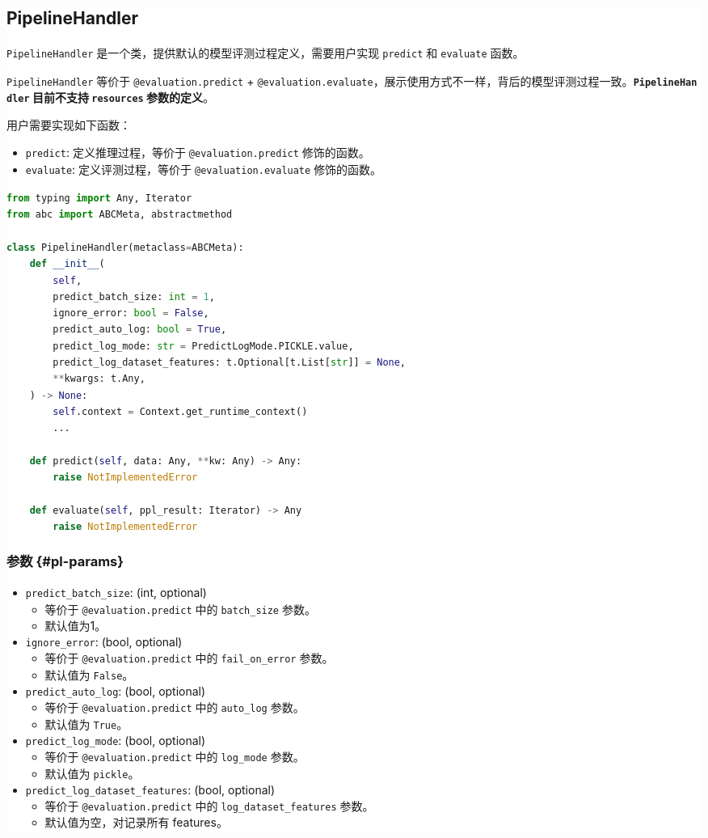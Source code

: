 ```python
```

## PipelineHandler

`PipelineHandler` 是一个类，提供默认的模型评测过程定义，需要用户实现 `predict` 和 `evaluate` 函数。

`PipelineHandler` 等价于 `@evaluation.predict` + `@evaluation.evaluate`，展示使用方式不一样，背后的模型评测过程一致。**`PipelineHandler` 目前不支持 `resources` 参数的定义**。

用户需要实现如下函数：

- `predict`: 定义推理过程，等价于 `@evaluation.predict` 修饰的函数。
- `evaluate`: 定义评测过程，等价于 `@evaluation.evaluate` 修饰的函数。

```python
from typing import Any, Iterator
from abc import ABCMeta, abstractmethod

class PipelineHandler(metaclass=ABCMeta):
    def __init__(
        self,
        predict_batch_size: int = 1,
        ignore_error: bool = False,
        predict_auto_log: bool = True,
        predict_log_mode: str = PredictLogMode.PICKLE.value,
        predict_log_dataset_features: t.Optional[t.List[str]] = None,
        **kwargs: t.Any,
    ) -> None:
        self.context = Context.get_runtime_context()
        ...

    def predict(self, data: Any, **kw: Any) -> Any:
        raise NotImplementedError

    def evaluate(self, ppl_result: Iterator) -> Any
        raise NotImplementedError
```

### 参数 {#pl-params}

- `predict_batch_size`: (int, optional)
  - 等价于 `@evaluation.predict` 中的 `batch_size` 参数。
  - 默认值为1。
- `ignore_error`: (bool, optional)
  - 等价于 `@evaluation.predict` 中的 `fail_on_error` 参数。
  - 默认值为 `False`。
- `predict_auto_log`: (bool, optional)
  - 等价于 `@evaluation.predict` 中的 `auto_log` 参数。
  - 默认值为 `True`。
- `predict_log_mode`: (bool, optional)
  - 等价于 `@evaluation.predict` 中的 `log_mode` 参数。
  - 默认值为 `pickle`。
- `predict_log_dataset_features`: (bool, optional)
  - 等价于 `@evaluation.predict` 中的 `log_dataset_features` 参数。
  - 默认值为空，对记录所有 features。
